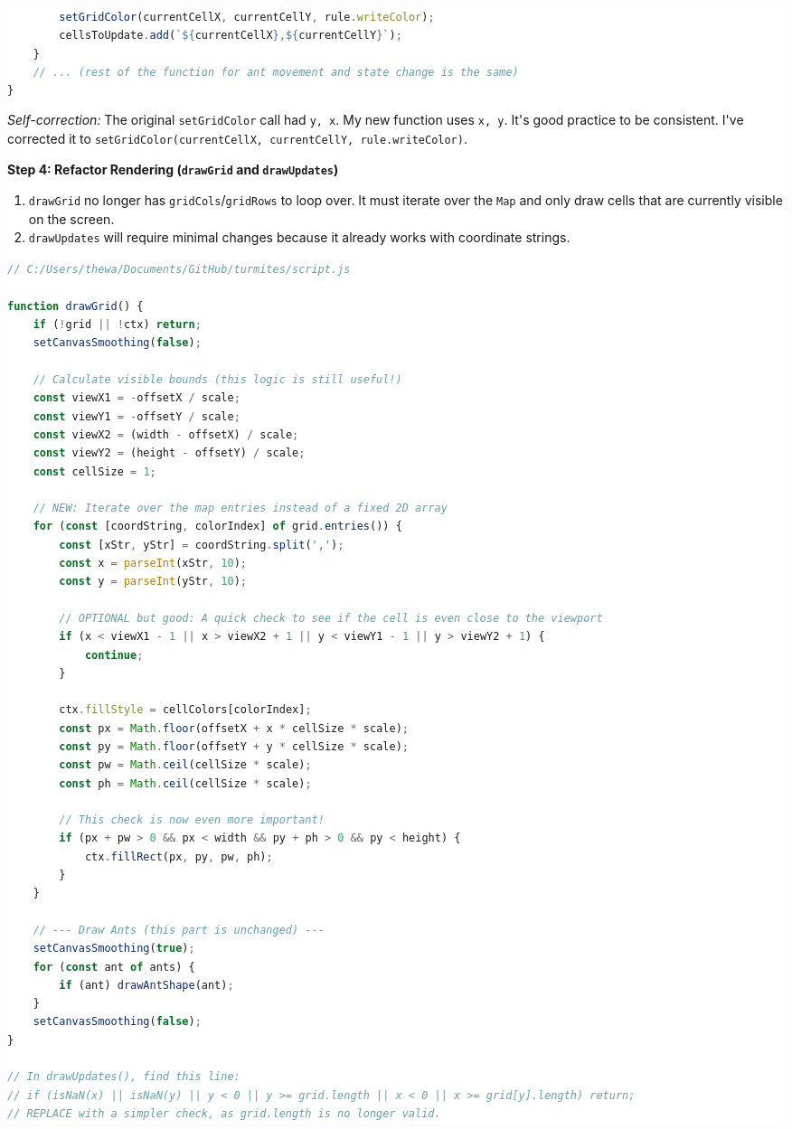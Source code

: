 ```javascript
        setGridColor(currentCellX, currentCellY, rule.writeColor);
        cellsToUpdate.add(`${currentCellX},${currentCellY}`);
    }
    // ... (rest of the function for ant movement and state change is the same)
}
```
*Self-correction:* The original `setGridColor` call had `y, x`. My new function uses `x, y`. It's good practice to be consistent. I've corrected it to `setGridColor(currentCellX, currentCellY, rule.writeColor)`.

**Step 4: Refactor Rendering (`drawGrid` and `drawUpdates`)**

1.  `drawGrid` no longer has `gridCols`/`gridRows` to loop over. It must iterate over the `Map` and only draw cells that are currently visible on the screen.
2.  `drawUpdates` will require minimal changes because it already works with coordinate strings.

```javascript
// C:/Users/thewa/Documents/GitHub/turmites/script.js

function drawGrid() {
    if (!grid || !ctx) return;
    setCanvasSmoothing(false);

    // Calculate visible bounds (this logic is still useful!)
    const viewX1 = -offsetX / scale;
    const viewY1 = -offsetY / scale;
    const viewX2 = (width - offsetX) / scale;
    const viewY2 = (height - offsetY) / scale;
    const cellSize = 1;

    // NEW: Iterate over the map entries instead of a fixed 2D array
    for (const [coordString, colorIndex] of grid.entries()) {
        const [xStr, yStr] = coordString.split(',');
        const x = parseInt(xStr, 10);
        const y = parseInt(yStr, 10);

        // OPTIONAL but good: A quick check to see if the cell is even close to the viewport
        if (x < viewX1 - 1 || x > viewX2 + 1 || y < viewY1 - 1 || y > viewY2 + 1) {
            continue;
        }

        ctx.fillStyle = cellColors[colorIndex];
        const px = Math.floor(offsetX + x * cellSize * scale);
        const py = Math.floor(offsetY + y * cellSize * scale);
        const pw = Math.ceil(cellSize * scale);
        const ph = Math.ceil(cellSize * scale);

        // This check is now even more important!
        if (px + pw > 0 && px < width && py + ph > 0 && py < height) {
            ctx.fillRect(px, py, pw, ph);
        }
    }

    // --- Draw Ants (this part is unchanged) ---
    setCanvasSmoothing(true);
    for (const ant of ants) {
        if (ant) drawAntShape(ant);
    }
    setCanvasSmoothing(false);
}

// In drawUpdates(), find this line:
// if (isNaN(x) || isNaN(y) || y < 0 || y >= grid.length || x < 0 || x >= grid[y].length) return;
// REPLACE with a simpler check, as grid.length is no longer valid.
```
